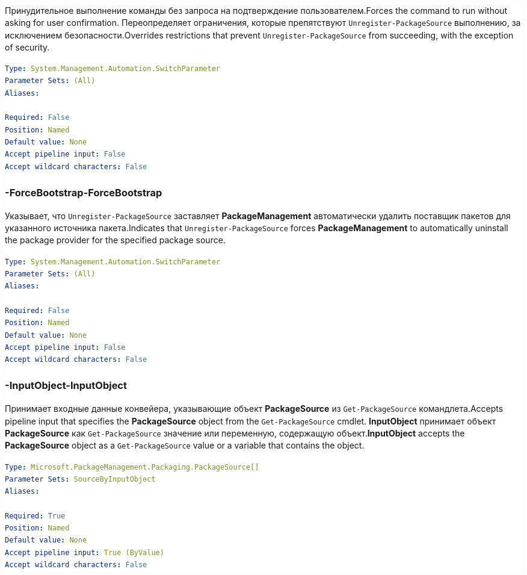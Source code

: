 <span data-ttu-id="facb2-137">Принудительное выполнение команды без запроса на подтверждение пользователем.</span><span class="sxs-lookup"><span data-stu-id="facb2-137">Forces the command to run without asking for user confirmation.</span></span> <span data-ttu-id="facb2-138">Переопределяет ограничения, которые препятствуют `Unregister-PackageSource` выполнению, за исключением безопасности.</span><span class="sxs-lookup"><span data-stu-id="facb2-138">Overrides restrictions that prevent `Unregister-PackageSource` from succeeding, with the exception of security.</span></span>

```yaml
Type: System.Management.Automation.SwitchParameter
Parameter Sets: (All)
Aliases:

Required: False
Position: Named
Default value: None
Accept pipeline input: False
Accept wildcard characters: False
```

### <span data-ttu-id="facb2-139">-ForceBootstrap</span><span class="sxs-lookup"><span data-stu-id="facb2-139">-ForceBootstrap</span></span>

<span data-ttu-id="facb2-140">Указывает, что `Unregister-PackageSource` заставляет **PackageManagement** автоматически удалить поставщик пакетов для указанного источника пакета.</span><span class="sxs-lookup"><span data-stu-id="facb2-140">Indicates that `Unregister-PackageSource` forces **PackageManagement** to automatically uninstall the package provider for the specified package source.</span></span>

```yaml
Type: System.Management.Automation.SwitchParameter
Parameter Sets: (All)
Aliases:

Required: False
Position: Named
Default value: None
Accept pipeline input: False
Accept wildcard characters: False
```

### <span data-ttu-id="facb2-141">-InputObject</span><span class="sxs-lookup"><span data-stu-id="facb2-141">-InputObject</span></span>

<span data-ttu-id="facb2-142">Принимает входные данные конвейера, указывающие объект **PackageSource** из `Get-PackageSource` командлета.</span><span class="sxs-lookup"><span data-stu-id="facb2-142">Accepts pipeline input that specifies the **PackageSource** object from the `Get-PackageSource` cmdlet.</span></span> <span data-ttu-id="facb2-143">**InputObject** принимает объект **PackageSource** как `Get-PackageSource` значение или переменную, содержащую объект.</span><span class="sxs-lookup"><span data-stu-id="facb2-143">**InputObject** accepts the **PackageSource** object as a `Get-PackageSource` value or a variable that contains the object.</span></span>

```yaml
Type: Microsoft.PackageManagement.Packaging.PackageSource[]
Parameter Sets: SourceByInputObject
Aliases:

Required: True
Position: Named
Default value: None
Accept pipeline input: True (ByValue)
Accept wildcard characters: False
```
